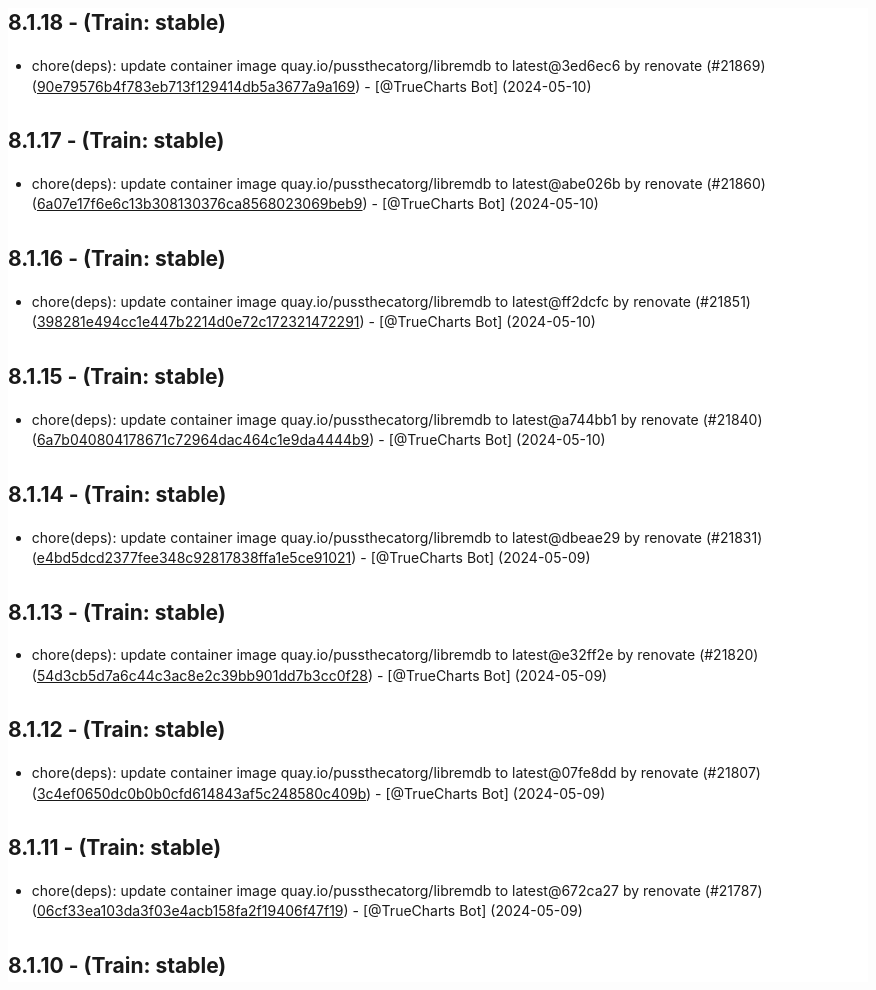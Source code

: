 ## 8.1.18 - (Train: stable)

- chore(deps): update container image quay.io/pussthecatorg/libremdb to latest@3ed6ec6 by renovate (#21869) ([90e79576b4f783eb713f129414db5a3677a9a169](https://github.com/truecharts/charts/commit/90e79576b4f783eb713f129414db5a3677a9a169)) - [@TrueCharts Bot] (2024-05-10)

## 8.1.17 - (Train: stable)

- chore(deps): update container image quay.io/pussthecatorg/libremdb to latest@abe026b by renovate (#21860) ([6a07e17f6e6c13b308130376ca8568023069beb9](https://github.com/truecharts/charts/commit/6a07e17f6e6c13b308130376ca8568023069beb9)) - [@TrueCharts Bot] (2024-05-10)

## 8.1.16 - (Train: stable)

- chore(deps): update container image quay.io/pussthecatorg/libremdb to latest@ff2dcfc by renovate (#21851) ([398281e494cc1e447b2214d0e72c172321472291](https://github.com/truecharts/charts/commit/398281e494cc1e447b2214d0e72c172321472291)) - [@TrueCharts Bot] (2024-05-10)

## 8.1.15 - (Train: stable)

- chore(deps): update container image quay.io/pussthecatorg/libremdb to latest@a744bb1 by renovate (#21840) ([6a7b040804178671c72964dac464c1e9da4444b9](https://github.com/truecharts/charts/commit/6a7b040804178671c72964dac464c1e9da4444b9)) - [@TrueCharts Bot] (2024-05-10)

## 8.1.14 - (Train: stable)

- chore(deps): update container image quay.io/pussthecatorg/libremdb to latest@dbeae29 by renovate (#21831) ([e4bd5dcd2377fee348c92817838ffa1e5ce91021](https://github.com/truecharts/charts/commit/e4bd5dcd2377fee348c92817838ffa1e5ce91021)) - [@TrueCharts Bot] (2024-05-09)

## 8.1.13 - (Train: stable)

- chore(deps): update container image quay.io/pussthecatorg/libremdb to latest@e32ff2e by renovate (#21820) ([54d3cb5d7a6c44c3ac8e2c39bb901dd7b3cc0f28](https://github.com/truecharts/charts/commit/54d3cb5d7a6c44c3ac8e2c39bb901dd7b3cc0f28)) - [@TrueCharts Bot] (2024-05-09)

## 8.1.12 - (Train: stable)

- chore(deps): update container image quay.io/pussthecatorg/libremdb to latest@07fe8dd by renovate (#21807) ([3c4ef0650dc0b0b0cfd614843af5c248580c409b](https://github.com/truecharts/charts/commit/3c4ef0650dc0b0b0cfd614843af5c248580c409b)) - [@TrueCharts Bot] (2024-05-09)

## 8.1.11 - (Train: stable)

- chore(deps): update container image quay.io/pussthecatorg/libremdb to latest@672ca27 by renovate (#21787) ([06cf33ea103da3f03e4acb158fa2f19406f47f19](https://github.com/truecharts/charts/commit/06cf33ea103da3f03e4acb158fa2f19406f47f19)) - [@TrueCharts Bot] (2024-05-09)

## 8.1.10 - (Train: stable)
